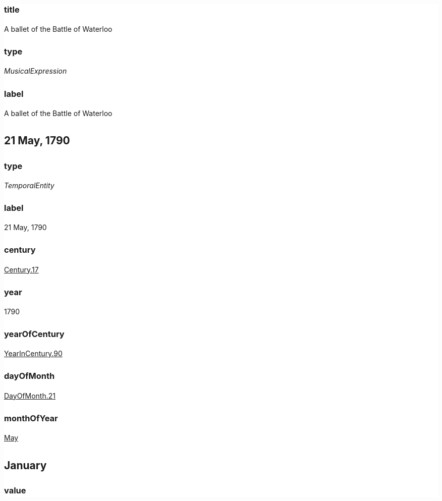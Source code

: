 ### title


A ballet of the Battle of Waterloo

### type


*MusicalExpression*

### label


A ballet of the Battle of Waterloo

## 21 May, 1790

### type


*TemporalEntity*

### label


21 May, 1790

### century


[Century.17](#Century.17)

### year


1790

### yearOfCentury


[YearInCentury.90](#YearInCentury.90)

### dayOfMonth


[DayOfMonth.21](#DayOfMonth.21)

### monthOfYear


[May](#May)

## January

### value
